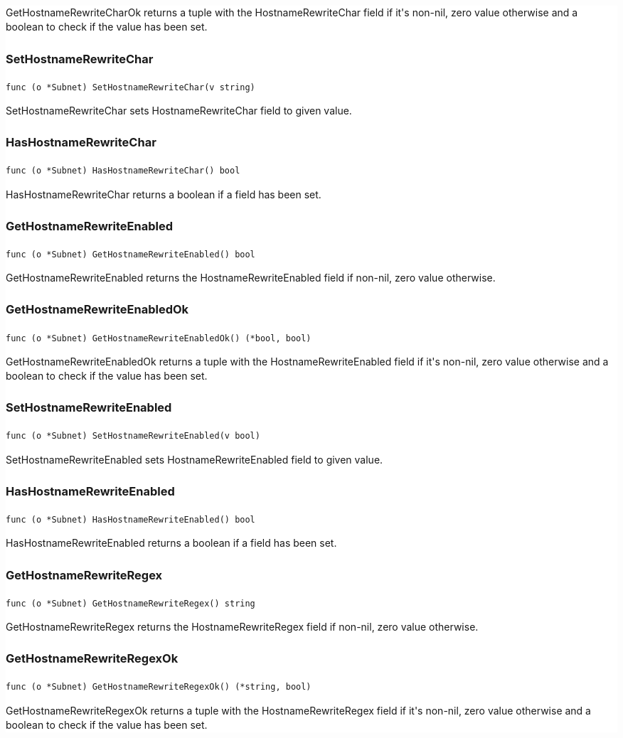 GetHostnameRewriteCharOk returns a tuple with the HostnameRewriteChar field if it's non-nil, zero value otherwise
and a boolean to check if the value has been set.

### SetHostnameRewriteChar

`func (o *Subnet) SetHostnameRewriteChar(v string)`

SetHostnameRewriteChar sets HostnameRewriteChar field to given value.

### HasHostnameRewriteChar

`func (o *Subnet) HasHostnameRewriteChar() bool`

HasHostnameRewriteChar returns a boolean if a field has been set.

### GetHostnameRewriteEnabled

`func (o *Subnet) GetHostnameRewriteEnabled() bool`

GetHostnameRewriteEnabled returns the HostnameRewriteEnabled field if non-nil, zero value otherwise.

### GetHostnameRewriteEnabledOk

`func (o *Subnet) GetHostnameRewriteEnabledOk() (*bool, bool)`

GetHostnameRewriteEnabledOk returns a tuple with the HostnameRewriteEnabled field if it's non-nil, zero value otherwise
and a boolean to check if the value has been set.

### SetHostnameRewriteEnabled

`func (o *Subnet) SetHostnameRewriteEnabled(v bool)`

SetHostnameRewriteEnabled sets HostnameRewriteEnabled field to given value.

### HasHostnameRewriteEnabled

`func (o *Subnet) HasHostnameRewriteEnabled() bool`

HasHostnameRewriteEnabled returns a boolean if a field has been set.

### GetHostnameRewriteRegex

`func (o *Subnet) GetHostnameRewriteRegex() string`

GetHostnameRewriteRegex returns the HostnameRewriteRegex field if non-nil, zero value otherwise.

### GetHostnameRewriteRegexOk

`func (o *Subnet) GetHostnameRewriteRegexOk() (*string, bool)`

GetHostnameRewriteRegexOk returns a tuple with the HostnameRewriteRegex field if it's non-nil, zero value otherwise
and a boolean to check if the value has been set.
